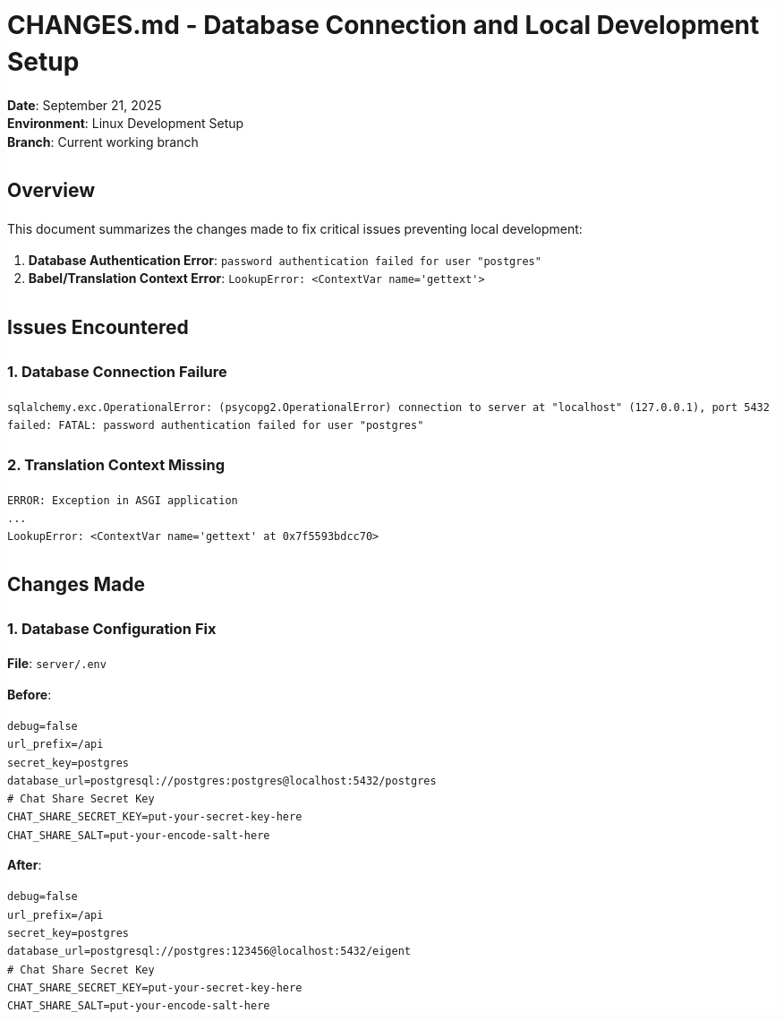 # CHANGES.md - Database Connection and Local Development Setup

**Date**: September 21, 2025  
**Environment**: Linux Development Setup  
**Branch**: Current working branch  

## Overview

This document summarizes the changes made to fix critical issues preventing local development:

1. **Database Authentication Error**: `password authentication failed for user "postgres"`
2. **Babel/Translation Context Error**: `LookupError: <ContextVar name='gettext'>`

## Issues Encountered

### 1. Database Connection Failure
```
sqlalchemy.exc.OperationalError: (psycopg2.OperationalError) connection to server at "localhost" (127.0.0.1), port 5432 failed: FATAL: password authentication failed for user "postgres"
```

### 2. Translation Context Missing
```
ERROR: Exception in ASGI application
...
LookupError: <ContextVar name='gettext' at 0x7f5593bdcc70>
```

## Changes Made

### 1. Database Configuration Fix

**File**: `server/.env`

**Before**:
```env
debug=false
url_prefix=/api
secret_key=postgres
database_url=postgresql://postgres:postgres@localhost:5432/postgres
# Chat Share Secret Key 
CHAT_SHARE_SECRET_KEY=put-your-secret-key-here
CHAT_SHARE_SALT=put-your-encode-salt-here
```

**After**:
```env
debug=false
url_prefix=/api
secret_key=postgres
database_url=postgresql://postgres:123456@localhost:5432/eigent
# Chat Share Secret Key 
CHAT_SHARE_SECRET_KEY=put-your-secret-key-here
CHAT_SHARE_SALT=put-your-encode-salt-here
```
